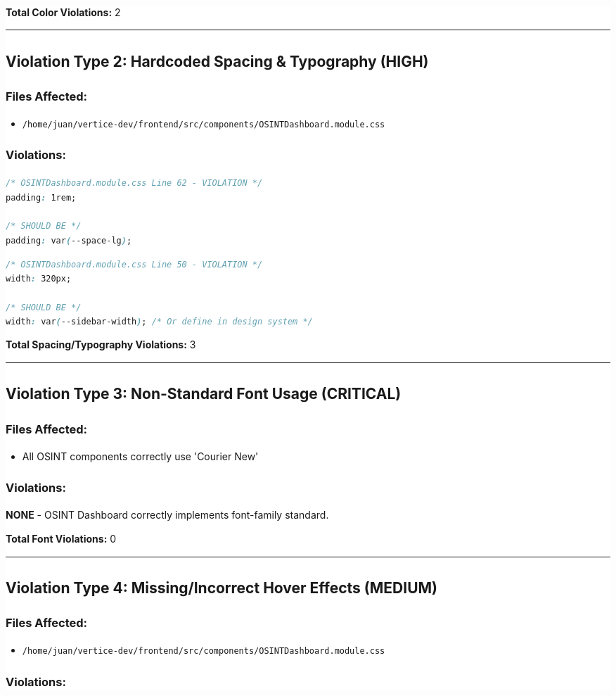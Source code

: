 **Total Color Violations:** 2

---

## Violation Type 2: Hardcoded Spacing & Typography (HIGH)

### Files Affected:
- `/home/juan/vertice-dev/frontend/src/components/OSINTDashboard.module.css`

### Violations:

```css
/* OSINTDashboard.module.css Line 62 - VIOLATION */
padding: 1rem;

/* SHOULD BE */
padding: var(--space-lg);
```

```css
/* OSINTDashboard.module.css Line 50 - VIOLATION */
width: 320px;

/* SHOULD BE */
width: var(--sidebar-width); /* Or define in design system */
```

**Total Spacing/Typography Violations:** 3

---

## Violation Type 3: Non-Standard Font Usage (CRITICAL)

### Files Affected:
- All OSINT components correctly use 'Courier New'

### Violations:
**NONE** - OSINT Dashboard correctly implements font-family standard.

**Total Font Violations:** 0

---

## Violation Type 4: Missing/Incorrect Hover Effects (MEDIUM)

### Files Affected:
- `/home/juan/vertice-dev/frontend/src/components/OSINTDashboard.module.css`

### Violations:
